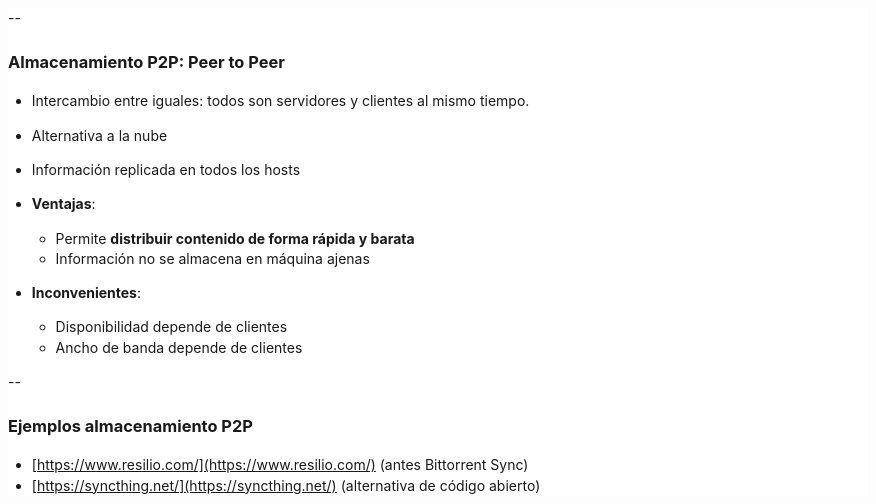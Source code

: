 --
### Almacenamiento P2P: Peer to Peer

* Intercambio entre iguales: todos son servidores y clientes al mismo tiempo.
* Alternativa a la nube
* Información replicada en todos los hosts

* **Ventajas**:
	* Permite **distribuir contenido de forma rápida y barata**
	* Información no se almacena en máquina ajenas
* **Inconvenientes**:
	* Disponibilidad depende de clientes
	* Ancho de banda depende de clientes

--

### Ejemplos almacenamiento P2P

- [https://www.resilio.com/](https://www.resilio.com/) (antes Bittorrent Sync)
- [https://syncthing.net/](https://syncthing.net/) (alternativa de código abierto)